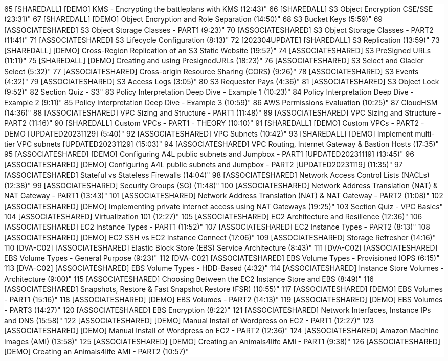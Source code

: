 65 [SHAREDALL] [DEMO] KMS - Encrypting the battleplans with KMS (12:43)"
66 [SHAREDALL] S3 Object Encryption CSE/SSE (23:31)"
67 [SHAREDALL] [DEMO] Object Encryption and Role Separation (14:50)"
68 S3 Bucket Keys (5:59)"
69 [ASSOCIATESHARED] S3 Object Storage Classes - PART1 (9:23)"
70 [ASSOCIATESHARED] S3 Object Storage Classes - PART2 (11:41)"
71 [ASSOCIATESHARED] S3 Lifecycle Configuration (8:13)"
72 [202304UPDATE] [SHAREDALL] S3 Replication (13:59)"
73 [SHAREDALL] [DEMO] Cross-Region Replication of an S3 Static Website (19:52)"
74 [ASSOCIATESHARED] S3 PreSigned URLs (11:11)"
75 [SHAREDALL] [DEMO] Creating and using PresignedURLs (18:23)"
76 [ASSOCIATESHARED] S3 Select and Glacier Select (5:32)"
77 [ASSOCIATESHARED] Cross-origin Resource Sharing (CORS) (9:26)"
78 [ASSOCIATESHARED] S3 Events (4:32)"
79 [ASSOCIATESHARED] S3 Access Logs (3:05)"
80 S3 Requester Pays (4:36)"
81 [ASSOCIATESHARED] S3 Object Lock (9:52)"
82 Section Quiz - S3"
83 Policy Interpretation Deep Dive - Example 1 (10:23)"
84 Policy Interpretation Deep Dive - Example 2 (9:11)"
85 Policy Interpretation Deep Dive - Example 3 (10:59)"
86 AWS Permissions Evaluation (10:25)"
87 CloudHSM (14:36)"
88 [ASSOCIATESHARED] VPC Sizing and Structure - PART1 (11:48)"
89 [ASSOCIATESHARED] VPC Sizing and Structure - PART2 (11:16)"
90 [SHAREDALL] Custom VPCs - PART1 - THEORY (10:10)"
91 [SHAREDALL] [DEMO] Custom VPCs - PART2 - DEMO [UPDATED20231129] (5:40)"
92 [ASSOCIATESHARED] VPC Subnets (10:42)"
93 [SHAREDALL] [DEMO] Implement multi-tier VPC subnets [UPDATED20231129] (15:03)"
94 [ASSOCIATESHARED] VPC Routing, Internet Gateway & Bastion Hosts (17:35)"
95 [ASSOCIATESHARED] [DEMO] Configuring A4L public subnets and Jumpbox - PART1 [UPDATED20231119] (13:45)"
96 [ASSOCIATESHARED] [DEMO] Configuring A4L public subnets and Jumpbox - PART2 [UPDATED20231119] (11:35)"
97 [ASSOCIATESHARED] Stateful vs Stateless Firewalls (14:04)"
98 [ASSOCIATESHARED] Network Access Control Lists (NACLs) (12:38)"
99 [ASSOCIATESHARED] Security Groups (SG) (11:48)"
100 [ASSOCIATESHARED] Network Address Translation (NAT) & NAT Gateway - PART1 (13:43)"
101 [ASSOCIATESHARED] Network Address Translation (NAT) & NAT Gateway - PART2 (11:08)"
102 [ASSOCIATESHARED] [DEMO] Implementing private internet access using NAT Gateways (19:25)"
103 Section Quiz - VPC Basics"
104 [ASSOCIATESHARED] Virtualization 101 (12:27)"
105 [ASSOCIATESHARED] EC2 Architecture and Resilience (12:36)"
106 [ASSOCIATESHARED] EC2 Instance Types - PART1 (11:52)"
107 [ASSOCIATESHARED] EC2 Instance Types - PART2 (8:13)"
108 [ASSOCIATESHARED] [DEMO] EC2 SSH vs EC2 Instance Connect (17:06)"
109 [ASSOCIATESHARED] Storage Refresher (14:16)"
110 [DVA-C02] [ASSOCIATESHARED] Elastic Block Store (EBS) Service Architecture (8:43)"
111 [DVA-C02] [ASSOCIATESHARED] EBS Volume Types - General Purpose (9:23)"
112 [DVA-C02] [ASSOCIATESHARED] EBS Volume Types - Provisioned IOPS (6:15)"
113 [DVA-C02] [ASSOCIATESHARED] EBS Volume Types - HDD-Based (4:32)"
114 [ASSOCIATESHARED] Instance Store Volumes - Architecture (9:00)"
115 [ASSOCIATESHARED] Choosing Between the EC2 Instance Store and EBS (8:49)"
116 [ASSOCIATESHARED] Snapshots, Restore & Fast Snapshot Restore (FSR) (10:55)"
117 [ASSOCIATESHARED] [DEMO] EBS Volumes - PART1 (15:16)"
118 [ASSOCIATESHARED] [DEMO] EBS Volumes - PART2 (14:13)"
119 [ASSOCIATESHARED] [DEMO] EBS Volumes - PART3 (14:27)"
120 [ASSOCIATESHARED] EBS Encryption (8:22)"
121 [ASSOCIATESHARED] Network Interfaces, Instance IPs and DNS (15:58)"
122 [ASSOCIATESHARED] [DEMO] Manual Install of Wordpress on EC2 - PART1 (12:27)"
123 [ASSOCIATESHARED] [DEMO] Manual Install of Wordpress on EC2 - PART2 (12:36)"
124 [ASSOCIATESHARED] Amazon Machine Images (AMI) (13:58)"
125 [ASSOCIATESHARED] [DEMO] Creating an Animals4life AMI - PART1 (9:38)"
126 [ASSOCIATESHARED] [DEMO] Creating an Animals4life AMI - PART2 (10:57)"